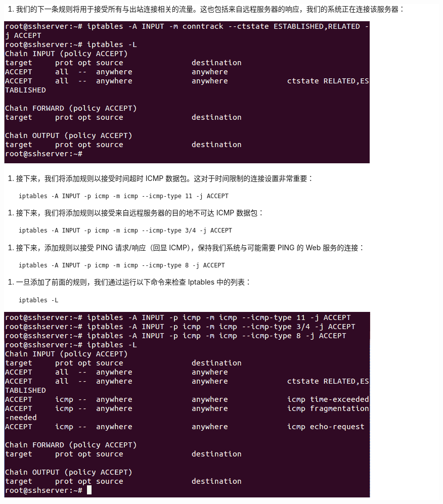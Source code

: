 1.  我们的下一条规则将用于接受所有与出站连接相关的流量。这也包括来自远程服务器的响应，我们的系统正在连接该服务器：

![](img/51b60836-439b-49c1-93e7-7a12e1584e95.png)

1.  接下来，我们将添加规则以接受时间超时 ICMP 数据包。这对于时间限制的连接设置非常重要：

```
    iptables -A INPUT -p icmp -m icmp --icmp-type 11 -j ACCEPT   
```

1.  接下来，我们将添加规则以接受来自远程服务器的目的地不可达 ICMP 数据包：

```
    iptables -A INPUT -p icmp -m icmp --icmp-type 3/4 -j ACCEPT
```

1.  接下来，添加规则以接受 PING 请求/响应（回显 ICMP），保持我们系统与可能需要 PING 的 Web 服务的连接：

```
    iptables -A INPUT -p icmp -m icmp --icmp-type 8 -j ACCEPT  
```

1.  一旦添加了前面的规则，我们通过运行以下命令来检查 Iptables 中的列表：

```
    iptables -L 
```

![](img/c28d582e-73a6-4626-8f31-b8b89a239233.png)

